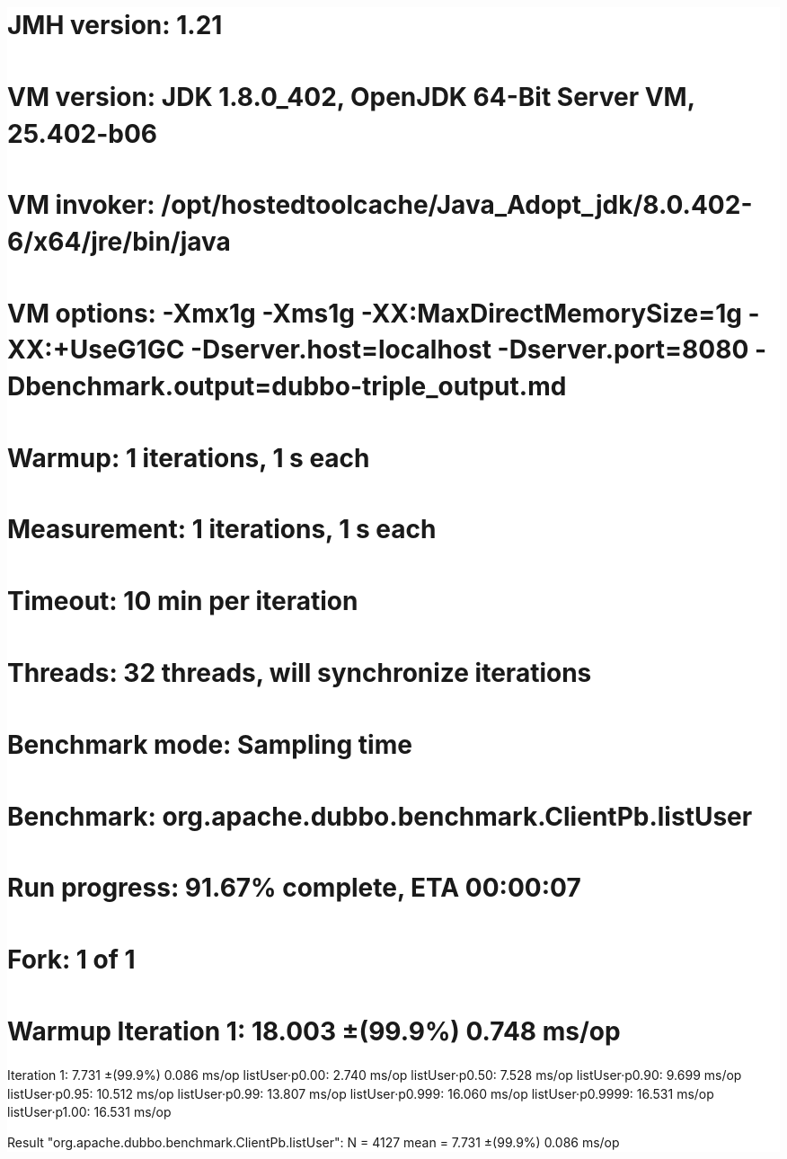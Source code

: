 
# JMH version: 1.21
# VM version: JDK 1.8.0_402, OpenJDK 64-Bit Server VM, 25.402-b06
# VM invoker: /opt/hostedtoolcache/Java_Adopt_jdk/8.0.402-6/x64/jre/bin/java
# VM options: -Xmx1g -Xms1g -XX:MaxDirectMemorySize=1g -XX:+UseG1GC -Dserver.host=localhost -Dserver.port=8080 -Dbenchmark.output=dubbo-triple_output.md
# Warmup: 1 iterations, 1 s each
# Measurement: 1 iterations, 1 s each
# Timeout: 10 min per iteration
# Threads: 32 threads, will synchronize iterations
# Benchmark mode: Sampling time
# Benchmark: org.apache.dubbo.benchmark.ClientPb.listUser

# Run progress: 91.67% complete, ETA 00:00:07
# Fork: 1 of 1
# Warmup Iteration   1: 18.003 ±(99.9%) 0.748 ms/op
Iteration   1: 7.731 ±(99.9%) 0.086 ms/op
                 listUser·p0.00:   2.740 ms/op
                 listUser·p0.50:   7.528 ms/op
                 listUser·p0.90:   9.699 ms/op
                 listUser·p0.95:   10.512 ms/op
                 listUser·p0.99:   13.807 ms/op
                 listUser·p0.999:  16.060 ms/op
                 listUser·p0.9999: 16.531 ms/op
                 listUser·p1.00:   16.531 ms/op



Result "org.apache.dubbo.benchmark.ClientPb.listUser":
  N = 4127
  mean =      7.731 ±(99.9%) 0.086 ms/op
